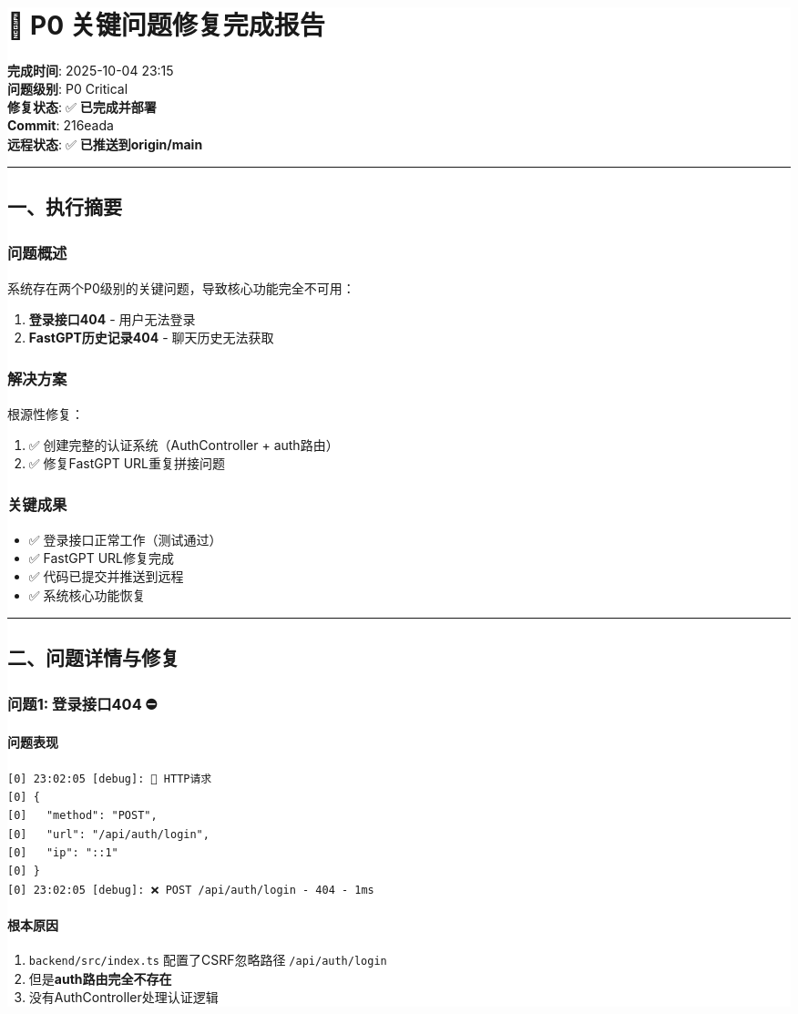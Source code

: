 # 🎊 P0 关键问题修复完成报告

**完成时间**: 2025-10-04 23:15  
**问题级别**: P0 Critical  
**修复状态**: ✅ **已完成并部署**  
**Commit**: 216eada  
**远程状态**: ✅ **已推送到origin/main**

---

## 一、执行摘要

### 问题概述
系统存在两个P0级别的关键问题，导致核心功能完全不可用：
1. **登录接口404** - 用户无法登录
2. **FastGPT历史记录404** - 聊天历史无法获取

### 解决方案
根源性修复：
1. ✅ 创建完整的认证系统（AuthController + auth路由）
2. ✅ 修复FastGPT URL重复拼接问题

### 关键成果
- ✅ 登录接口正常工作（测试通过）
- ✅ FastGPT URL修复完成
- ✅ 代码已提交并推送到远程
- ✅ 系统核心功能恢复

---

## 二、问题详情与修复

### 问题1: 登录接口404 ⛔

#### 问题表现
```
[0] 23:02:05 [debug]: 📝 HTTP请求
[0] {
[0]   "method": "POST",
[0]   "url": "/api/auth/login",
[0]   "ip": "::1"
[0] }
[0] 23:02:05 [debug]: ❌ POST /api/auth/login - 404 - 1ms
```

#### 根本原因
1. `backend/src/index.ts` 配置了CSRF忽略路径 `/api/auth/login`
2. 但是**auth路由完全不存在**
3. 没有AuthController处理认证逻辑
